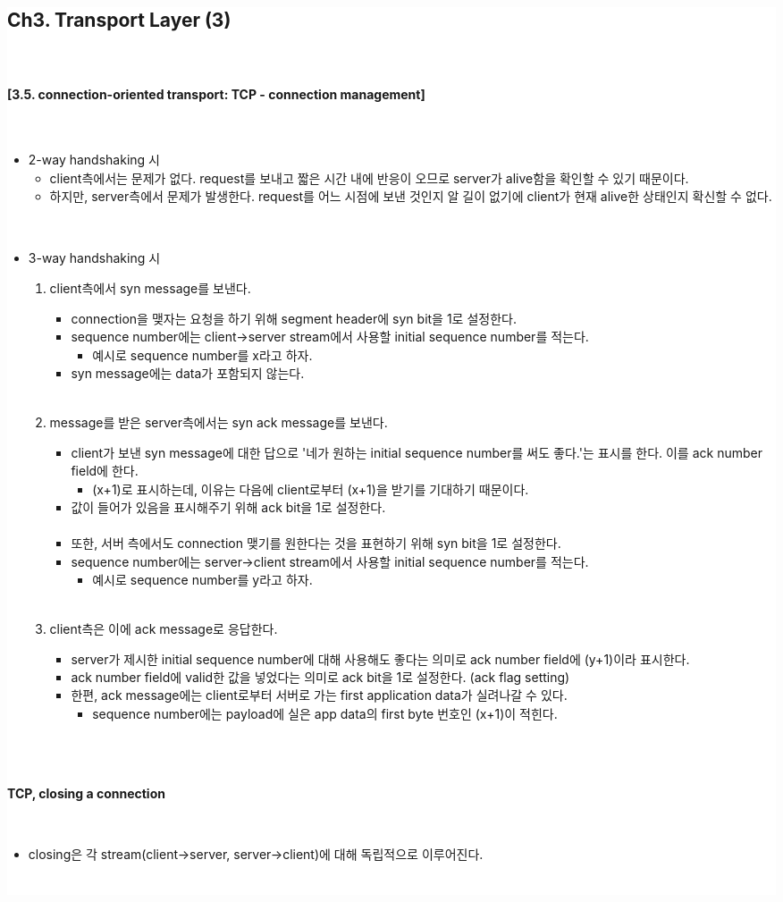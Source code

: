 ## Ch3. Transport Layer (3)

<br>

#### [3.5. connection-oriented transport: TCP - connection management]

<br>

- 2-way handshaking 시
  - client측에서는 문제가 없다. request를 보내고 짧은 시간 내에 반응이 오므로 server가 alive함을 확인할 수 있기 때문이다.
  - 하지만, server측에서 문제가 발생한다. request를 어느 시점에 보낸 것인지 알 길이 없기에 client가 현재 alive한 상태인지 확신할 수 없다.

<br>

- 3-way handshaking 시

  1. client측에서 syn message를 보낸다.

     - connection을 맺자는 요청을 하기 위해 segment header에 syn bit을 1로 설정한다.
     - sequence number에는 client->server stream에서 사용할 initial sequence number를 적는다.
       - 예시로 sequence number를 x라고 하자.
     - syn message에는 data가 포함되지 않는다.

     <br>

  2. message를 받은 server측에서는 syn ack message를 보낸다.

     - client가 보낸 syn message에 대한 답으로 '네가 원하는 initial sequence number를 써도 좋다.'는 표시를 한다. 이를 ack number field에 한다.
       - (x+1)로 표시하는데, 이유는 다음에 client로부터 (x+1)을 받기를 기대하기 때문이다.
     - 값이 들어가 있음을 표시해주기 위해 ack bit을 1로 설정한다.

     <br>

     - 또한, 서버 측에서도 connection 맺기를 원한다는 것을 표현하기 위해 syn bit을 1로 설정한다.
     - sequence number에는 server->client stream에서 사용할 initial sequence number를 적는다.
       - 예시로 sequence number를 y라고 하자.

     <br>

  3. client측은 이에 ack message로 응답한다.

     - server가 제시한 initial sequence number에 대해 사용해도 좋다는 의미로 ack number field에 (y+1)이라 표시한다.
     - ack number field에 valid한 값을 넣었다는 의미로 ack bit을 1로 설정한다. (ack flag setting)
     - 한편, ack message에는 client로부터 서버로 가는 first application data가 실려나갈 수 있다.
       - sequence number에는 payload에 실은 app data의 first byte 번호인 (x+1)이 적힌다.

<br>

<br>

__TCP, closing a connection__

<br>

- closing은 각 stream(client->server, server->client)에 대해 독립적으로 이루어진다.

  <br>

